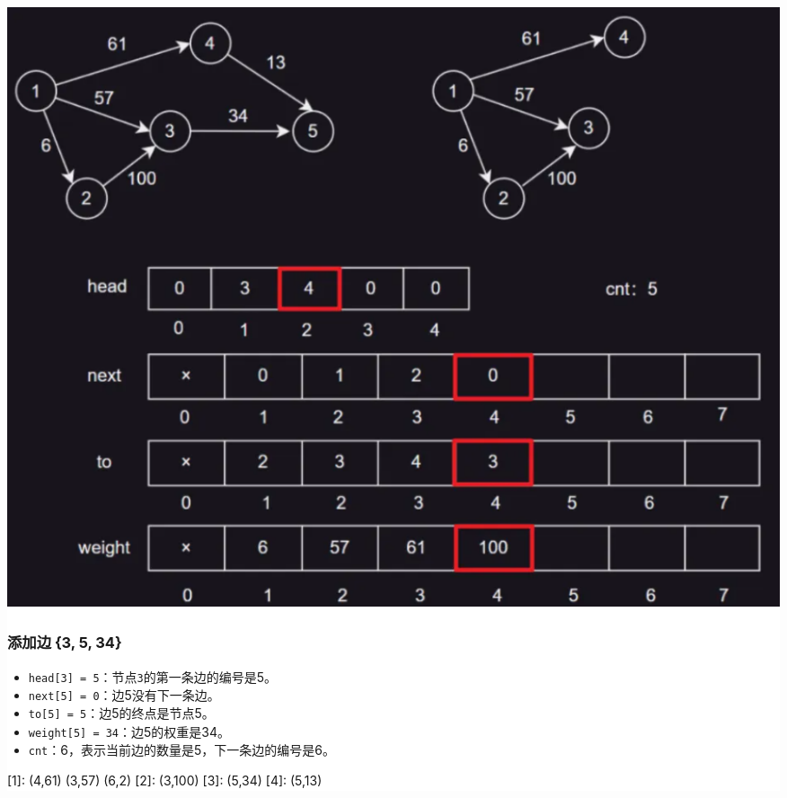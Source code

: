 ![image-20240405104808243](images/ds_08_并查集/image-20240405104808243.png)


### 添加边 {3, 5, 34}

- `head[3] = 5`：节点`3`的第一条边的编号是5。
- `next[5] = 0`：边5没有下一条边。
- `to[5] = 5`：边5的终点是节点5。
- `weight[5] = 34`：边5的权重是34。
- `cnt`：6，表示当前边的数量是5，下一条边的编号是6。


[1]: (4,61) (3,57) (6,2) 
[2]: (3,100) 
[3]: (5,34) 
[4]: (5,13) 